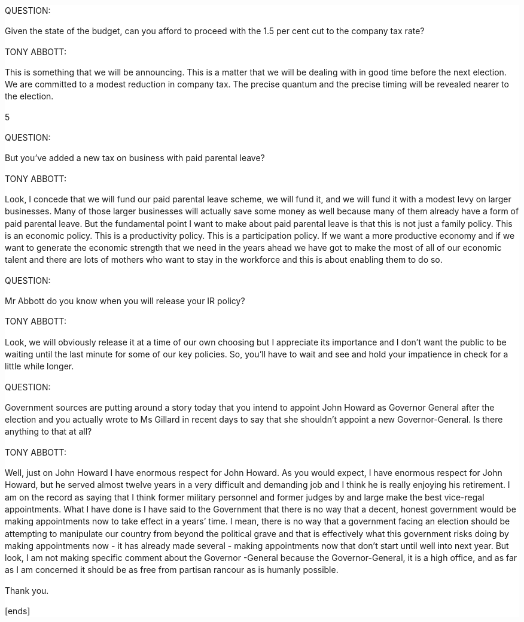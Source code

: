  QUESTION:    

 Given the state of the budget, can you afford to proceed with the 1.5 per cent cut to the company tax rate?    

 TONY ABBOTT:    

 This is something that we will be announcing. This is a matter that we will be dealing with in good time  before the next election. We are committed to a modest reduction in company tax. The precise quantum and  the precise timing will be revealed nearer to the election.    

 5 

 

 QUESTION:    

 But you’ve added a new tax on business with paid parental leave?    

 TONY ABBOTT:    

 Look, I concede that we will fund our paid parental leave scheme, we will fund it, and we will fund it with a  modest levy on larger businesses. Many of those larger businesses will actually save some money as well  because many of them already have a form of paid parental leave. But the fundamental point I want to make  about paid parental leave is that this is not just a family policy. This is an economic policy. This is a  productivity policy. This is a participation policy. If we want a more productive economy and if we want to  generate the economic strength that we need in the years ahead we have got to make the most of all of our  economic talent and there are lots of mothers who want to stay in the workforce and this is about enabling  them to do so.     

 QUESTION:    

 Mr Abbott do you know when you will release your IR policy?    

 TONY ABBOTT:    

 Look, we will obviously release it at a time of our own choosing but I appreciate its importance and I don’t  want the public to be waiting until the last minute for some of our key policies. So, you’ll have to wait and  see and hold your impatience in check for a little while longer.    

 QUESTION:    

 Government sources are putting around a story today that you intend to appoint John Howard as Governor  General after the election and you actually wrote to Ms Gillard in recent days to say that she shouldn’t  appoint a new Governor-General. Is there anything to that at all?    

 TONY ABBOTT:    

 Well, just on John Howard I have enormous respect for John Howard. As you would expect, I have  enormous respect for John Howard, but he served almost twelve years in a very difficult and demanding job  and I think he is really enjoying his retirement. I am on the record as saying that I think former military  personnel and former judges by and large make the best vice-regal appointments. What I have done is I have  said to the Government that there is no way that a decent, honest government would be making  appointments now to take effect in a years’ time. I mean, there is no way that a government facing an  election should be attempting to manipulate our country from beyond the political grave and that is  effectively what this government risks doing by making appointments now - it has already made several -  making appointments now that don’t start until well into next year. But look, I am not making specific  comment about the Governor -General because the Governor-General, it is a high office, and as far as I am  concerned it should be as free from partisan rancour as is humanly possible.    

 Thank you.    

 [ends]   

